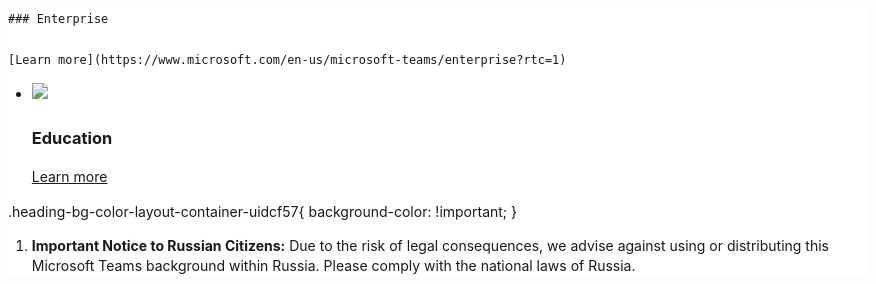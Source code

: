     ### Enterprise
    
    [Learn more](https://www.microsoft.com/en-us/microsoft-teams/enterprise?rtc=1)
    
- ![](https://cdn-dynmedia-1.microsoft.com/is/content/microsoftcorp/Education)
    
    ### Education
    
    [Learn more](https://www.microsoft.com/en-us/microsoft-teams/education)
    

.heading-bg-color-layout-container-uidcf57{ background-color: !important; }

1. **Important Notice to Russian Citizens:** Due to the risk of legal consequences, we advise against using or distributing this Microsoft Teams background within Russia. Please comply with the national laws of Russia.